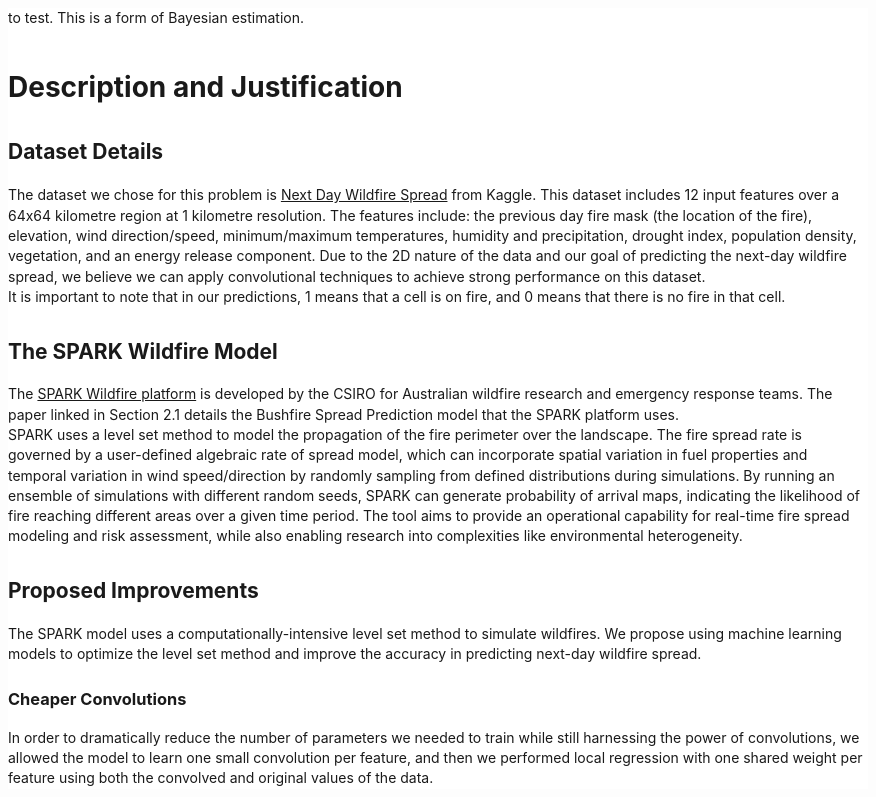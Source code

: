 to test. This is a form of Bayesian estimation.

# Description and Justification

## Dataset Details

The dataset we chose for this problem is [Next Day Wildfire
Spread](https://www.kaggle.com/datasets/fantineh/next-day-wildfire-spread)
from Kaggle. This dataset includes 12 input features over a 64x64
kilometre region at 1 kilometre resolution. The features include: the
previous day fire mask (the location of the fire), elevation, wind
direction/speed, minimum/maximum temperatures, humidity and
precipitation, drought index, population density, vegetation, and an
energy release component. Due to the 2D nature of the data and our goal
of predicting the next-day wildfire spread, we believe we can apply
convolutional techniques to achieve strong performance on this
dataset.  
It is important to note that in our predictions, 1 means that a cell is
on fire, and 0 means that there is no fire in that cell.

## The SPARK Wildfire Model

The [SPARK Wildfire platform](https://research.csiro.au/spark/) is
developed by the CSIRO for Australian wildfire research and emergency
response teams. The paper linked in Section 2.1 details the Bushfire
Spread Prediction model that the SPARK platform uses.  
SPARK uses a level set method to model the propagation of the fire
perimeter over the landscape. The fire spread rate is governed by a
user-defined algebraic rate of spread model, which can incorporate
spatial variation in fuel properties and temporal variation in wind
speed/direction by randomly sampling from defined distributions during
simulations. By running an ensemble of simulations with different random
seeds, SPARK can generate probability of arrival maps, indicating the
likelihood of fire reaching different areas over a given time period.
The tool aims to provide an operational capability for real-time fire
spread modeling and risk assessment, while also enabling research into
complexities like environmental heterogeneity.

## Proposed Improvements

The SPARK model uses a computationally-intensive level set method to
simulate wildfires. We propose using machine learning models to optimize
the level set method and improve the accuracy in predicting next-day
wildfire spread.

### Cheaper Convolutions

In order to dramatically reduce the number of parameters we needed to
train while still harnessing the power of convolutions, we allowed the
model to learn one small convolution per feature, and then we performed
local regression with one shared weight per feature using both the
convolved and original values of the data.
